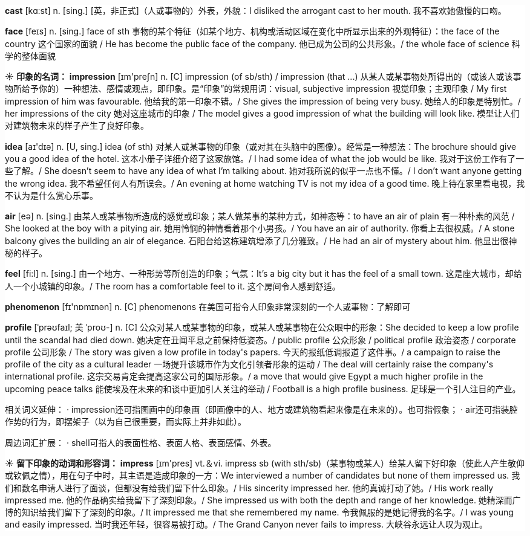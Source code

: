 <span class="vocabulary">**cast**</span> [kɑːst] 
<span class="definition">n. [sing.] [英，非正式]（人或事物的）外表，外貌：</span>I disliked the arrogant cast to her mouth. 我不喜欢她傲慢的口吻。

<span class="vocabulary">**face**</span> [feɪs] 
<span class="definition">n. [sing.] face of sth 事物的某个特征（如某个地方、机构或活动区域在变化中所显示出来的外观特征）：</span>the face of the country 这个国家的面貌 / He has become the public face of the company. 他已成为公司的公共形象。/ the whole face of science 科学的整体面貌

☀ <span class="category">**印象的名词：**</span>
<span class="vocabulary">**impression**</span> [ɪm'preʃn] 
<span class="definition">n. [C] impression (of sb/sth) / impression (that ...) 从某人或某事物处所得出的（或该人或该事物所给予你的）一种想法、感情或观点，即印象。是“印象”的常规用词：</span>visual, subjective impression 视觉印象；主观印象 / My first impression of him was favourable. 他给我的第一印象不错。/ She gives the impression of being very busy. 她给人的印象是特别忙。/ her impressions of the city 她对这座城市的印象 / The model gives a good impression of what the building will look like. 模型让人们对建筑物未来的样子产生了良好印象。

<span class="vocabulary">**idea**</span> [aɪ'dɪə] 
<span class="definition">n. [U, sing.] idea (of sth) 对某人或某事物的印象（或对其在头脑中的图像）。经常是一种想法：</span>The brochure should give you a good idea of the hotel. 这本小册子详细介绍了这家旅馆。/ I had some idea of what the job would be like. 我对于这份工作有了一些了解。/ She doesn’t seem to have any idea of what I’m talking about. 她对我所说的似乎一点也不懂。/ I don’t want anyone getting the wrong idea. 我不希望任何人有所误会。/ An evening at home watching TV is not my idea of a good time. 晚上待在家里看电视，我不认为是什么赏心乐事。

<span class="vocabulary">**air**</span> [eə] 
<span class="definition">n. [sing.] 由某人或某事物所造成的感觉或印象；某人做某事的某种方式，如神态等：</span>to have an air of plain 有一种朴素的风范 / She looked at the boy with a pitying air. 她用怜悯的神情看着那个小男孩。/ You have an air of authority. 你看上去很权威。/ A stone balcony gives the building an air of elegance. 石阳台给这栋建筑增添了几分雅致。/ He had an air of mystery about him. 他显出很神秘的样子。

<span class="vocabulary">**feel**</span> [fi:l] 
<span class="definition">n. [sing.] 由一个地方、一种形势等所创造的印象；气氛：</span>It’s a big city but it has the feel of a small town. 这是座大城市，却给人一个小城镇的印象。/ The room has a comfortable feel to it. 这个房间令人感到舒适。

<span class="vocabulary">**phenomenon**</span> [fɪ'nɒmɪnən] 
<span class="definition">n. [C] phenomenons 在美国可指令人印象非常深刻的一个人或事物：</span>了解即可
           
<span class="vocabulary">**profile**</span> [ˈprəʊfaɪl; 美 ˈproʊ-]
<span class="definition">n. [C] 公众对某人或某事物的印象，或某人或某事物在公众眼中的形象：</span>She decided to keep a low profile until the scandal had died down. 她决定在丑闻平息之前保持低姿态。/ public profile 公众形象 / political profile 政治姿态 / corporate profile 公司形象 / The story was given a low profile in today's papers. 今天的报纸低调报道了这件事。/ a campaign to raise the profile of the city as a cultural leader 一场提升该城市作为文化引领者形象的运动 / The deal will certainly raise the company's international profile. 这宗交易肯定会提高这家公司的国际形象。/ a move that would give Egypt a much higher profile in the upcoming peace talks 能使埃及在未来的和谈中更加引人关注的举动 / Football is a high profile business. 足球是一个引人注目的产业。

相关词义延伸：
· impression还可指图画中的印象画（即画像中的人、地方或建筑物看起来像是在未来的）。也可指假象；
· air还可指装腔作势的行为，即摆架子（以为自己很重要，而实际上并非如此）。

周边词汇扩展：
· shell可指人的表面性格、表面人格、表面感情、外表。

☀ <span class="category">**留下印象的动词和形容词：**</span>
<span class="vocabulary">**impress**</span> [ɪm'pres] 
<span class="definition">vt.＆vi. impress sb (with sth/sb)（某事物或某人）给某人留下好印象（使此人产生敬仰或钦佩之情），用在句子中时，其主语是造成印象的一方：</span>We interviewed a number of candidates but none of them impressed us. 我们和数名申请人进行了面谈，但都没有给我们留下什么印象。/ His sincerity impressed her. 他的真诚打动了她。/ His work really impressed me. 他的作品确实给我留下了深刻印象。/ She impressed us with both the depth and range of her knowledge. 她精深而广博的知识给我们留下了深刻的印象。/ It impressed me that she remembered my name. 令我佩服的是她记得我的名字。/ I was young and easily impressed. 当时我还年轻，很容易被打动。/ The Grand Canyon never fails to impress. 大峡谷永远让人叹为观止。
